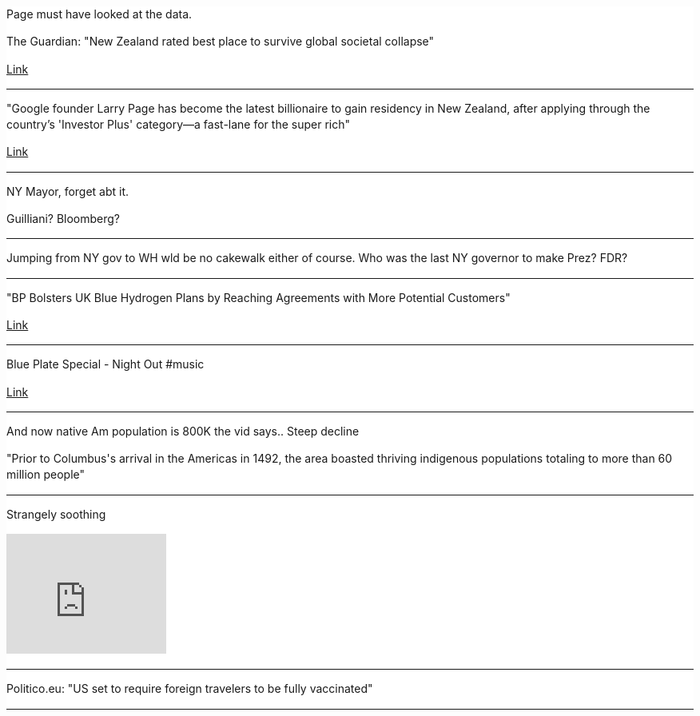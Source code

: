 
Page must have looked at the data.

The Guardian: "New Zealand rated best place to survive global societal collapse"

[Link](https://www.theguardian.com/world/2021/jul/28/new-zealand-rated-best-place-to-survive-global-societal-collapse)

---

"Google founder Larry Page has become the latest billionaire to gain
residency in New Zealand, after applying through the country’s
'Investor Plus' category—a fast-lane for the super rich"

[Link](https://trib.al/URW0kIL )

---

NY Mayor, forget abt it.

Guilliani? Bloomberg?

---

Jumping from NY gov to WH wld be no cakewalk either of course. Who
was the last NY governor to make Prez?  FDR?

---

"BP Bolsters UK Blue Hydrogen Plans by Reaching Agreements with More
Potential Customers"

[Link](https://bit.ly/3lAm8Te)

---

Blue Plate Special - Night Out \#music

[Link](https://youtu.be/oHJrBPtSDFA)

---

And now native Am population is 800K the vid says.. Steep decline


"Prior to Columbus's arrival in the Americas in 1492, the area boasted
thriving indigenous populations totaling to more than 60 million
people"

---

Strangely soothing

<iframe width="200" src="https://www.youtube.com/embed/u4DCFvaK7LA?start=199&end=236" title="YouTube video player" frameborder="0" allow="accelerometer; autoplay; clipboard-write; encrypted-media; gyroscope; picture-in-picture" allowfullscreen></iframe>

---

Politico.eu: "US set to require foreign travelers to be fully vaccinated"

---
